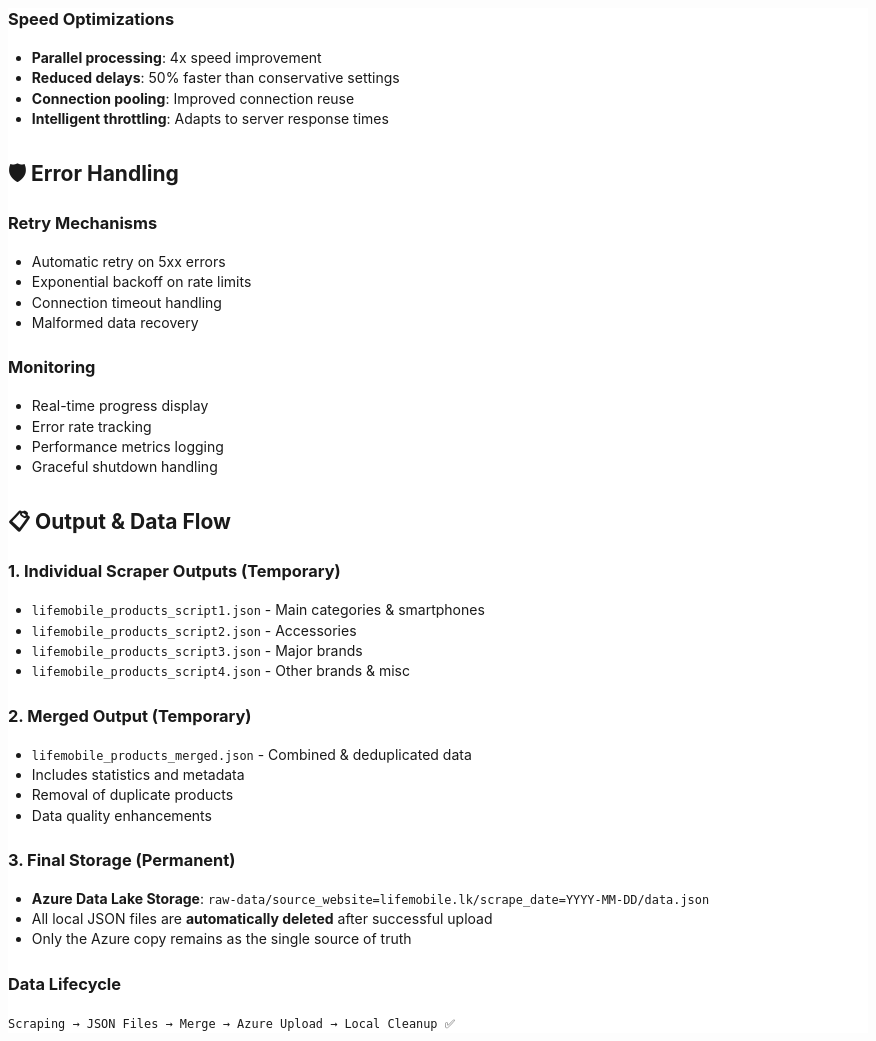 ### Speed Optimizations

- **Parallel processing**: 4x speed improvement
- **Reduced delays**: 50% faster than conservative settings
- **Connection pooling**: Improved connection reuse
- **Intelligent throttling**: Adapts to server response times

## 🛡️ Error Handling

### Retry Mechanisms

- Automatic retry on 5xx errors
- Exponential backoff on rate limits
- Connection timeout handling
- Malformed data recovery

### Monitoring

- Real-time progress display
- Error rate tracking
- Performance metrics logging
- Graceful shutdown handling

## 📋 Output & Data Flow

### 1. Individual Scraper Outputs (Temporary)

- `lifemobile_products_script1.json` - Main categories & smartphones
- `lifemobile_products_script2.json` - Accessories
- `lifemobile_products_script3.json` - Major brands
- `lifemobile_products_script4.json` - Other brands & misc

### 2. Merged Output (Temporary)

- `lifemobile_products_merged.json` - Combined & deduplicated data
- Includes statistics and metadata
- Removal of duplicate products
- Data quality enhancements

### 3. Final Storage (Permanent)

- **Azure Data Lake Storage**: `raw-data/source_website=lifemobile.lk/scrape_date=YYYY-MM-DD/data.json`
- All local JSON files are **automatically deleted** after successful upload
- Only the Azure copy remains as the single source of truth

### Data Lifecycle

```
Scraping → JSON Files → Merge → Azure Upload → Local Cleanup ✅
```
